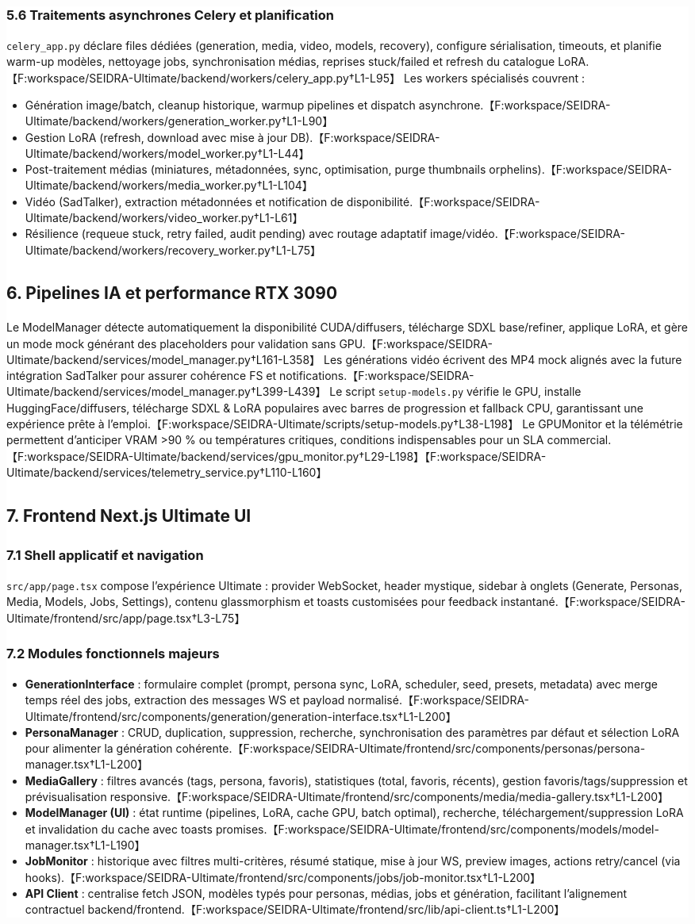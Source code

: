 ### 5.6 Traitements asynchrones Celery et planification
`celery_app.py` déclare files dédiées (generation, media, video, models, recovery), configure sérialisation, timeouts, et planifie warm-up modèles, nettoyage jobs, synchronisation médias, reprises stuck/failed et refresh du catalogue LoRA.【F:workspace/SEIDRA-Ultimate/backend/workers/celery_app.py†L1-L95】 Les workers spécialisés couvrent :
- Génération image/batch, cleanup historique, warmup pipelines et dispatch asynchrone.【F:workspace/SEIDRA-Ultimate/backend/workers/generation_worker.py†L1-L90】
- Gestion LoRA (refresh, download avec mise à jour DB).【F:workspace/SEIDRA-Ultimate/backend/workers/model_worker.py†L1-L44】
- Post-traitement médias (miniatures, métadonnées, sync, optimisation, purge thumbnails orphelins).【F:workspace/SEIDRA-Ultimate/backend/workers/media_worker.py†L1-L104】
- Vidéo (SadTalker), extraction métadonnées et notification de disponibilité.【F:workspace/SEIDRA-Ultimate/backend/workers/video_worker.py†L1-L61】
- Résilience (requeue stuck, retry failed, audit pending) avec routage adaptatif image/vidéo.【F:workspace/SEIDRA-Ultimate/backend/workers/recovery_worker.py†L1-L75】

## 6. Pipelines IA et performance RTX 3090
Le ModelManager détecte automatiquement la disponibilité CUDA/diffusers, télécharge SDXL base/refiner, applique LoRA, et gère un mode mock générant des placeholders pour validation sans GPU.【F:workspace/SEIDRA-Ultimate/backend/services/model_manager.py†L161-L358】 Les générations vidéo écrivent des MP4 mock alignés avec la future intégration SadTalker pour assurer cohérence FS et notifications.【F:workspace/SEIDRA-Ultimate/backend/services/model_manager.py†L399-L439】 Le script `setup-models.py` vérifie le GPU, installe HuggingFace/diffusers, télécharge SDXL & LoRA populaires avec barres de progression et fallback CPU, garantissant une expérience prête à l’emploi.【F:workspace/SEIDRA-Ultimate/scripts/setup-models.py†L38-L198】 Le GPUMonitor et la télémétrie permettent d’anticiper VRAM >90 % ou températures critiques, conditions indispensables pour un SLA commercial.【F:workspace/SEIDRA-Ultimate/backend/services/gpu_monitor.py†L29-L198】【F:workspace/SEIDRA-Ultimate/backend/services/telemetry_service.py†L110-L160】

## 7. Frontend Next.js Ultimate UI

### 7.1 Shell applicatif et navigation
`src/app/page.tsx` compose l’expérience Ultimate : provider WebSocket, header mystique, sidebar à onglets (Generate, Personas, Media, Models, Jobs, Settings), contenu glassmorphism et toasts customisées pour feedback instantané.【F:workspace/SEIDRA-Ultimate/frontend/src/app/page.tsx†L3-L75】

### 7.2 Modules fonctionnels majeurs
- **GenerationInterface** : formulaire complet (prompt, persona sync, LoRA, scheduler, seed, presets, metadata) avec merge temps réel des jobs, extraction des messages WS et payload normalisé.【F:workspace/SEIDRA-Ultimate/frontend/src/components/generation/generation-interface.tsx†L1-L200】
- **PersonaManager** : CRUD, duplication, suppression, recherche, synchronisation des paramètres par défaut et sélection LoRA pour alimenter la génération cohérente.【F:workspace/SEIDRA-Ultimate/frontend/src/components/personas/persona-manager.tsx†L1-L200】
- **MediaGallery** : filtres avancés (tags, persona, favoris), statistiques (total, favoris, récents), gestion favoris/tags/suppression et prévisualisation responsive.【F:workspace/SEIDRA-Ultimate/frontend/src/components/media/media-gallery.tsx†L1-L200】
- **ModelManager (UI)** : état runtime (pipelines, LoRA, cache GPU, batch optimal), recherche, téléchargement/suppression LoRA et invalidation du cache avec toasts promises.【F:workspace/SEIDRA-Ultimate/frontend/src/components/models/model-manager.tsx†L1-L190】
- **JobMonitor** : historique avec filtres multi-critères, résumé statique, mise à jour WS, preview images, actions retry/cancel (via hooks).【F:workspace/SEIDRA-Ultimate/frontend/src/components/jobs/job-monitor.tsx†L1-L200】
- **API Client** : centralise fetch JSON, modèles typés pour personas, médias, jobs et génération, facilitant l’alignement contractuel backend/frontend.【F:workspace/SEIDRA-Ultimate/frontend/src/lib/api-client.ts†L1-L200】

